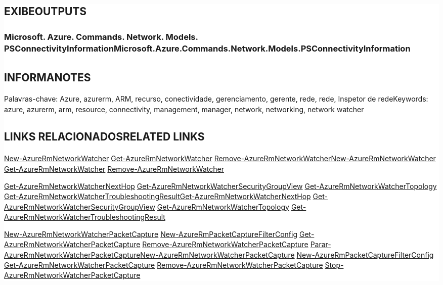 ## <span data-ttu-id="272b1-140">EXIBE</span><span class="sxs-lookup"><span data-stu-id="272b1-140">OUTPUTS</span></span>

### <span data-ttu-id="272b1-141">Microsoft. Azure. Commands. Network. Models. PSConnectivityInformation</span><span class="sxs-lookup"><span data-stu-id="272b1-141">Microsoft.Azure.Commands.Network.Models.PSConnectivityInformation</span></span>

## <span data-ttu-id="272b1-142">INFORMA</span><span class="sxs-lookup"><span data-stu-id="272b1-142">NOTES</span></span>
<span data-ttu-id="272b1-143">Palavras-chave: Azure, azurerm, ARM, recurso, conectividade, gerenciamento, gerente, rede, rede, Inspetor de rede</span><span class="sxs-lookup"><span data-stu-id="272b1-143">Keywords: azure, azurerm, arm, resource, connectivity, management, manager, network, networking, network watcher</span></span>

## <span data-ttu-id="272b1-144">LINKS RELACIONADOS</span><span class="sxs-lookup"><span data-stu-id="272b1-144">RELATED LINKS</span></span>

<span data-ttu-id="272b1-145">[New-AzureRmNetworkWatcher](./New-AzureRmNetworkWatcher.md) 
 [Get-AzureRmNetworkWatcher](./Get-AzureRmNetworkWatcher.md) 
 [Remove-AzureRmNetworkWatcher](./Remove-AzureRmNetworkWatcher.md)</span><span class="sxs-lookup"><span data-stu-id="272b1-145">[New-AzureRmNetworkWatcher](./New-AzureRmNetworkWatcher.md)
[Get-AzureRmNetworkWatcher](./Get-AzureRmNetworkWatcher.md)
[Remove-AzureRmNetworkWatcher](./Remove-AzureRmNetworkWatcher.md)</span></span>

<span data-ttu-id="272b1-146">[Get-AzureRmNetworkWatcherNextHop](./Get-AzureRmNetworkWatcherNextHop.md) 
 [Get-AzureRmNetworkWatcherSecurityGroupView](./Get-AzureRmNetworkWatcherSecurityGroupView.md) 
 [Get-AzureRmNetworkWatcherTopology](./Get-AzureRmNetworkWatcherTopology.md) 
 [Get-AzureRmNetworkWatcherTroubleshootingResult](./Get-AzureRmNetworkWatcherTroubleshootingResult.md)</span><span class="sxs-lookup"><span data-stu-id="272b1-146">[Get-AzureRmNetworkWatcherNextHop](./Get-AzureRmNetworkWatcherNextHop.md)
[Get-AzureRmNetworkWatcherSecurityGroupView](./Get-AzureRmNetworkWatcherSecurityGroupView.md)
[Get-AzureRmNetworkWatcherTopology](./Get-AzureRmNetworkWatcherTopology.md)
[Get-AzureRmNetworkWatcherTroubleshootingResult](./Get-AzureRmNetworkWatcherTroubleshootingResult.md)</span></span>

<span data-ttu-id="272b1-147">[New-AzureRmNetworkWatcherPacketCapture](./New-AzureRmNetworkWatcherPacketCapture.md) 
 [New-AzureRmPacketCaptureFilterConfig](./New-AzureRmPacketCaptureFilterConfig.md) 
 [Get-AzureRmNetworkWatcherPacketCapture](./Get-AzureRmNetworkWatcherPacketCapture.md) 
 [Remove-AzureRmNetworkWatcherPacketCapture](./Remove-AzureRmNetworkWatcherPacketCapture.md) 
 [Parar-AzureRmNetworkWatcherPacketCapture](./Stop-AzureRmNetworkWatcherPacketCapture.md)</span><span class="sxs-lookup"><span data-stu-id="272b1-147">[New-AzureRmNetworkWatcherPacketCapture](./New-AzureRmNetworkWatcherPacketCapture.md)
[New-AzureRmPacketCaptureFilterConfig](./New-AzureRmPacketCaptureFilterConfig.md)
[Get-AzureRmNetworkWatcherPacketCapture](./Get-AzureRmNetworkWatcherPacketCapture.md)
[Remove-AzureRmNetworkWatcherPacketCapture](./Remove-AzureRmNetworkWatcherPacketCapture.md)
[Stop-AzureRmNetworkWatcherPacketCapture](./Stop-AzureRmNetworkWatcherPacketCapture.md)</span></span>
